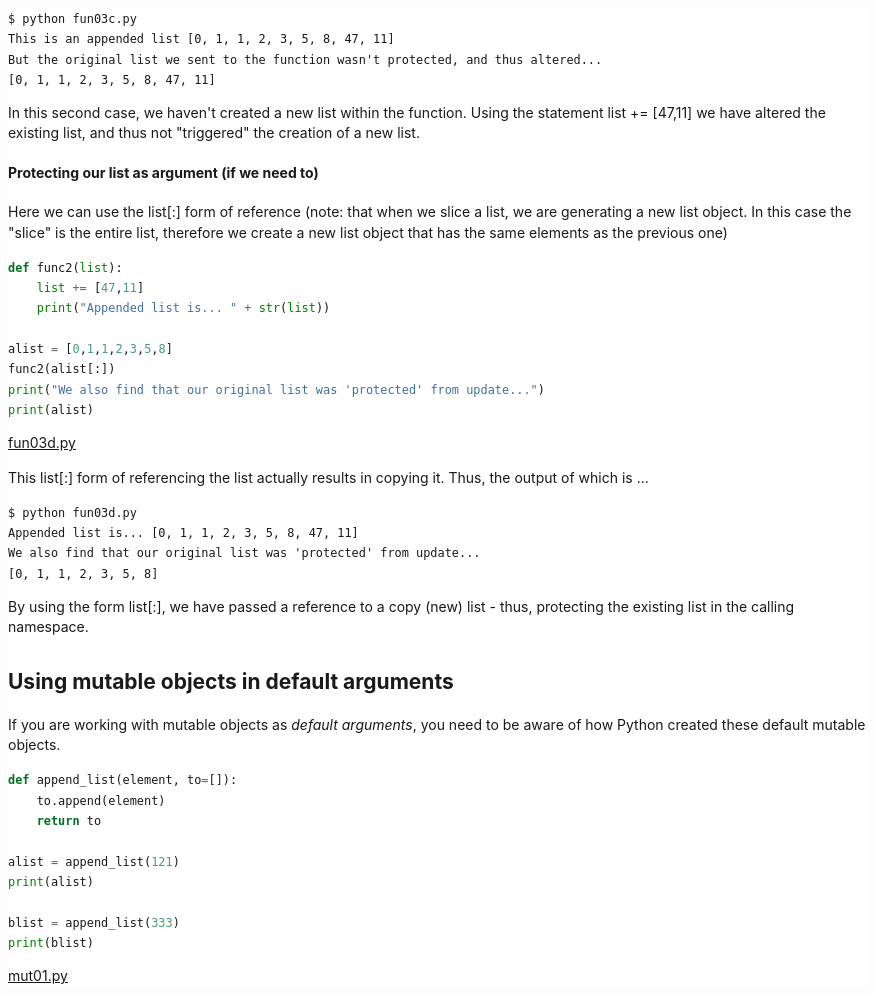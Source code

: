 ```
$ python fun03c.py
This is an appended list [0, 1, 1, 2, 3, 5, 8, 47, 11]
But the original list we sent to the function wasn't protected, and thus altered...
[0, 1, 1, 2, 3, 5, 8, 47, 11]

```
In this second case, we haven't created a new list within the function. Using the statement list += [47,11] we have altered the existing list, and thus not "triggered" the creation of a new list.

#### Protecting our list as argument (if we need to)

Here we can use the list[:] form of reference (note: that when we slice a list, we are generating a new list object. In this case the "slice" is the entire list, therefore we create a new list object that has the same elements as the previous one)

```python
def func2(list):
    list += [47,11]
    print("Appended list is... " + str(list))

alist = [0,1,1,2,3,5,8]
func2(alist[:])
print("We also find that our original list was 'protected' from update...")
print(alist)
```
[fun03d.py](fun03d.py)

This list[:] form of referencing the list actually results in copying it. Thus, the output of which is ...

```
$ python fun03d.py
Appended list is... [0, 1, 1, 2, 3, 5, 8, 47, 11]
We also find that our original list was 'protected' from update...
[0, 1, 1, 2, 3, 5, 8]
```
By using the form list[:], we have passed a reference to a copy (new) list - thus, protecting the existing list in the calling namespace.

## Using mutable objects in default arguments

If you are working with mutable objects as *default arguments*, you need to be aware of how Python created these default mutable objects.

```python
def append_list(element, to=[]):
    to.append(element)
    return to

alist = append_list(121)
print(alist)

blist = append_list(333)
print(blist)
```
[mut01.py](mut01.py)
